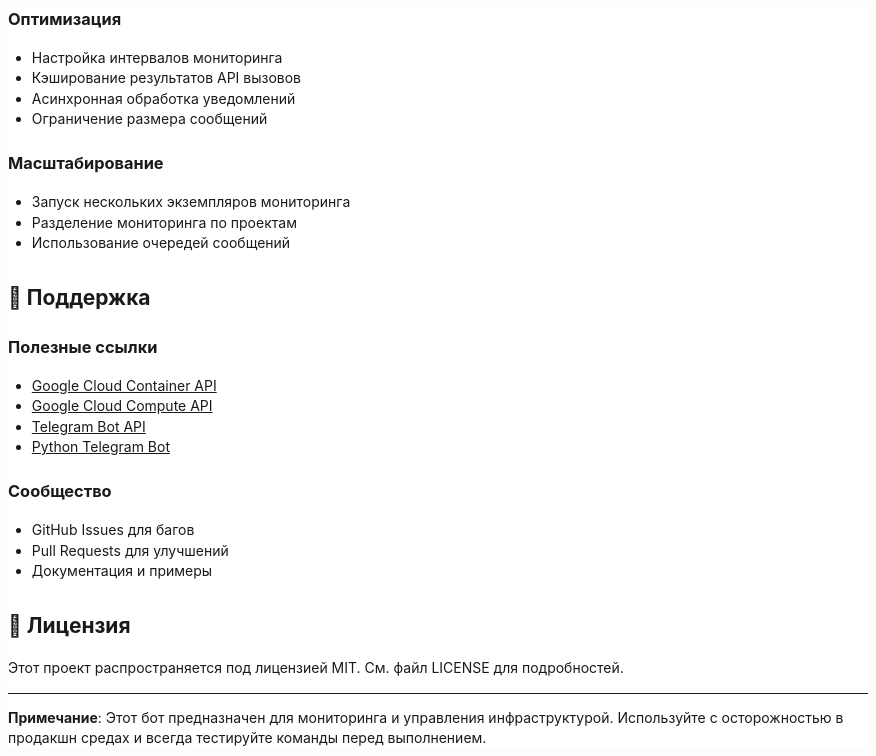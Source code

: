 ### Оптимизация
- Настройка интервалов мониторинга
- Кэширование результатов API вызовов
- Асинхронная обработка уведомлений
- Ограничение размера сообщений

### Масштабирование
- Запуск нескольких экземпляров мониторинга
- Разделение мониторинга по проектам
- Использование очередей сообщений

## 🤝 Поддержка

### Полезные ссылки
- [Google Cloud Container API](https://cloud.google.com/kubernetes-engine/docs/reference/rest)
- [Google Cloud Compute API](https://cloud.google.com/compute/docs/reference/rest)
- [Telegram Bot API](https://core.telegram.org/bots/api)
- [Python Telegram Bot](https://python-telegram-bot.readthedocs.io/)

### Сообщество
- GitHub Issues для багов
- Pull Requests для улучшений
- Документация и примеры

## 📄 Лицензия

Этот проект распространяется под лицензией MIT. См. файл LICENSE для подробностей.

---

**Примечание**: Этот бот предназначен для мониторинга и управления инфраструктурой. Используйте с осторожностью в продакшн средах и всегда тестируйте команды перед выполнением.
